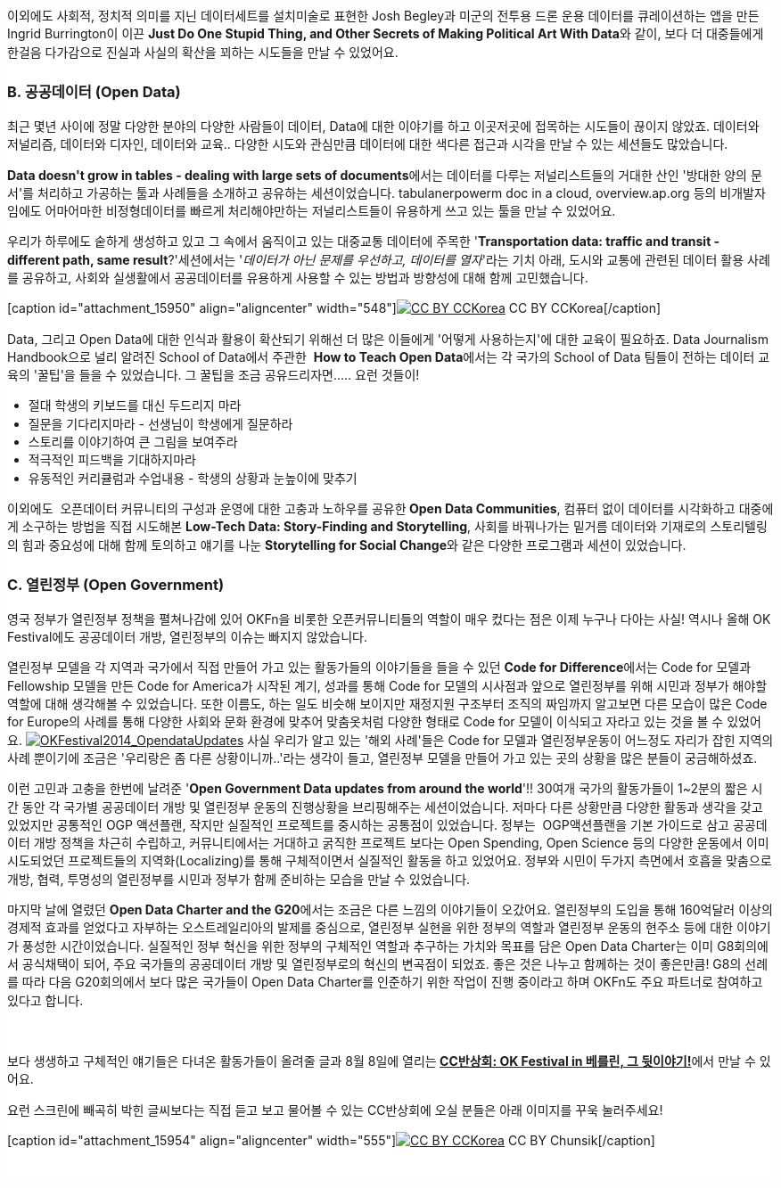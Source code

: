 <p>이외에도 사회적, 정치적 의미를 지닌 데이터세트를 설치미술로 표현한 Josh Begley과 미군의 전투용 드론 운용 데이터를 큐레이션하는 앱을 만든 Ingrid Burrington이 이끈 <strong>Just Do One Stupid Thing, and Other Secrets of Making Political Art With Data</strong>와 같이, 보다 더 대중들에게 한걸음 다가감으로 진실과 사실의 확산을 꾀하는 시도들을 만날 수 있었어요.</p>
<h3><strong>B. 공공데이터 (Open Data)</strong></h3>
<p>최근 몇년 사이에 정말 다양한 분야의 다양한 사람들이 데이터, Data에 대한 이야기를 하고 이곳저곳에 접목하는 시도들이 끊이지 않았죠. 데이터와 저널리즘, 데이터와 디자인, 데이터와 교육.. 다양한 시도와 관심만큼 데이터에 대한 색다른 접근과 시각을 만날 수 있는 세션들도 많았습니다.</p>
<p><strong>Data doesn't grow in tables - dealing with large sets of documents</strong>에서는 데이터를 다루는 저널리스트들의 거대한 산인 '방대한 양의 문서'를 처리하고 가공하는 툴과 사례들을 소개하고 공유하는 세션이었습니다. tabulanerpowerm doc in a cloud, overview.ap.org 등의 비개발자임에도 어마어마한 비정형데이터를 빠르게 처리해야만하는 저널리스트들이 유용하게 쓰고 있는 툴을 만날 수 있었어요.</p>
<p>우리가 하루에도 숱하게 생성하고 있고 그 속에서 움직이고 있는 대중교통 데이터에 주목한 '<strong>Transportation data: traffic and transit - different path, same result</strong>?'세션에서는 '<em>데이터가 아닌 문제를 우선하고, 데이터를 열자</em>'라는 기치 아래, 도시와 교통에 관련된 데이터 활용 사례를 공유하고, 사회와 실생활에서 공공데이터를 유용하게 사용할 수 있는 방법과 방향성에 대해 함께 고민했습니다.<strong> </strong></p>
<p>[caption id="attachment_15950" align="aligncenter" width="548"]<a href="http://codenamu.org/wp-content/uploads/2014/08/14608441168_5cb9118e75_z.jpg"><img class=" wp-image-15950" src="http://codenamu.org/wp-content/uploads/2014/08/14608441168_5cb9118e75_z.jpg" alt="CC BY CCKorea" width="548" height="411" /></a> CC BY CCKorea[/caption]</p>
<p>Data, 그리고 Open Data에 대한 인식과 활용이 확산되기 위해선 더 많은 이들에게 '어떻게 사용하는지'에 대한 교육이 필요하죠. Data Journalism Handbook으로 널리 알려진 School of Data에서 주관한  <strong>How to Teach Open Data</strong>에서는 각 국가의 School of Data 팀들이 전하는 데이터 교육의 '꿀팁'을 들을 수 있었습니다. 그 꿀팁을 조금 공유드리자면..... 요런 것들이!</p>
<ul>
<li>절대 학생의 키보드를 대신 두드리지 마라</li>
<li>질문을 기다리지마라 - 선생님이 학생에게 질문하라</li>
<li>스토리를 이야기하여 큰 그림을 보여주라</li>
<li>적극적인 피드백을 기대하지마라</li>
<li>유동적인 커리큘럼과 수업내용 - 학생의 상황과 눈높이에 맞추기</li>
</ul>
<p>이외에도  오픈데이터 커뮤니티의 구성과 운영에 대한 고충과 노하우를 공유한<strong> Open Data Communities</strong>, 컴퓨터 없이 데이터를 시각화하고 대중에게 소구하는 방법을 직접 시도해본 <strong>Low-Tech Data: Story-Finding and Storytelling</strong>, 사회를 바꿔나가는 밑거름 데이터와 기재로의 스토리텔링의 힘과 중요성에 대해 함께 토의하고 얘기를 나눈 <strong>Storytelling for Social Change</strong>와 같은 다양한 프로그램과 세션이 있었습니다.</p>
<h3><strong>C. 열린정부 (Open Government)</strong></h3>
<p>영국 정부가 열린정부 정책을 펼쳐나감에 있어 OKFn을 비롯한 오픈커뮤니티들의 역할이 매우 컸다는 점은 이제 누구나 다아는 사실! 역시나 올해 OK Festival에도 공공데이터 개방, 열린정부의 이슈는 빠지지 않았습니다.</p>
<p>열린정부 모델을 각 지역과 국가에서 직접 만들어 가고 있는 활동가들의 이야기들을 들을 수 있던 <strong>Code for Difference</strong>에서는 Code for 모델과 Fellowship 모델을 만든 Code for America가 시작된 계기, 성과를 통해 Code for 모델의 시사점과 앞으로 열린정부를 위해 시민과 정부가 해야할 역할에 대해 생각해볼 수 있었습니다. 또한 이름도, 하는 일도 비슷해 보이지만 재정지원 구조부터 조직의 짜임까지 알고보면 다른 모습이 많은 Code for Europe의 사례를 통해 다양한 사회와 문화 환경에 맞추어 맞춤옷처럼 다양한 형태로 Code for 모델이 이식되고 자라고 있는 것을 볼 수 있었어요. <a href="http://codenamu.org/wp-content/uploads/2014/08/IMG_20140802_104730.jpg"><img class="aligncenter  wp-image-15952" src="http://codenamu.org/wp-content/uploads/2014/08/IMG_20140802_104730-1024x576.jpg" alt="OKFestival2014_OpendataUpdates" width="522" height="293" /></a> 사실 우리가 알고 있는 '해외 사례'들은 Code for 모델과 열린정부운동이 어느정도 자리가 잡힌 지역의 사례 뿐이기에 조금은 '우리랑은 좀 다른 상황이니까..'라는 생각이 들고, 열린정부 모델을 만들어 가고 있는 곳의 상황을 많은 분들이 궁금해하셨죠.</p>
<p>이런 고민과 고충을 한번에 날려준 '<strong>Open Government Data updates from around the world</strong>'!! 30여개 국가의 활동가들이 1~2분의 짧은 시간 동안 각 국가별 공공데이터 개방 및 열린정부 운동의 진행상황을 브리핑해주는 세션이었습니다. 저마다 다른 상황만큼 다양한 활동과 생각을 갖고 있었지만 공통적인 OGP 액션플랜, 작지만 실질적인 프로젝트를 중시하는 공통점이 있었습니다. 정부는  OGP액션플랜을 기본 가이드로 삼고 공공데이터 개방 정책을 차근히 수립하고, 커뮤니티에서는 거대하고 굵직한 프로젝트 보다는 Open Spending, Open Science 등의 다양한 운동에서 이미 시도되었던 프로젝트들의 지역화(Localizing)를 통해 구체적이면서 실질적인 활동을 하고 있었어요. 정부와 시민이 두가지 측면에서 호흡을 맞춤으로 개방, 협력, 투명성의 열린정부를 시민과 정부가 함께 준비하는 모습을 만날 수 있었습니다.</p>
<p>마지막 날에 열렸던 <strong>Open Data Charter and the G20</strong>에서는 조금은 다른 느낌의 이야기들이 오갔어요. 열린정부의 도입을 통해 160억달러 이상의 경제적 효과를 얻었다고 자부하는 오스트레일리아의 발제를 중심으로, 열린정부 실현을 위한 정부의 역할과 열린정부 운동의 현주소 등에 대한 이야기가 풍성한 시간이었습니다. 실질적인 정부 혁신을 위한 정부의 구체적인 역할과 추구하는 가치와 목표를 담은 Open Data Charter는 이미 G8회의에서 공식채택이 되어, 주요 국가들의 공공데이터 개방 및 열린정부로의 혁신의 변곡점이 되었죠. 좋은 것은 나누고 함께하는 것이 좋은만큼! G8의 선례를 따라 다음 G20회의에서 보다 많은 국가들이 Open Data Charter를 인준하기 위한 작업이 진행 중이라고 하며 OKFn도 주요 파트너로 참여하고 있다고 합니다.</p>
<p>&nbsp;</p>
<p>보다 생생하고 구체적인 얘기들은 다녀온 활동가들이 올려줄 글과 8월 8일에 열리는<strong> <a href="http://www.cckorea.org/xe/?document_srl=1274195" target="_blank">CC반상회: OK Festival in 베를린, 그 뒷이야기!</a></strong>에서 만날 수 있어요.</p>
<p>요런 스크린에 빼곡히 박힌 글씨보다는 직접 듣고 보고 물어볼 수 있는 CC반상회에 오실 분들은 아래 이미지를 꾸욱 눌러주세요!</p>
<p>[caption id="attachment_15954" align="aligncenter" width="555"]<a href="http://www.cckorea.org/xe/?document_srl=1274195" target="_blank"><img class=" wp-image-15954" src="http://codenamu.org/wp-content/uploads/2014/08/OKFestival_REVIEW.png" alt="CC BY CCKorea" width="555" height="286" /></a> CC BY Chunsik[/caption]</p>
<p>&nbsp;</p>
